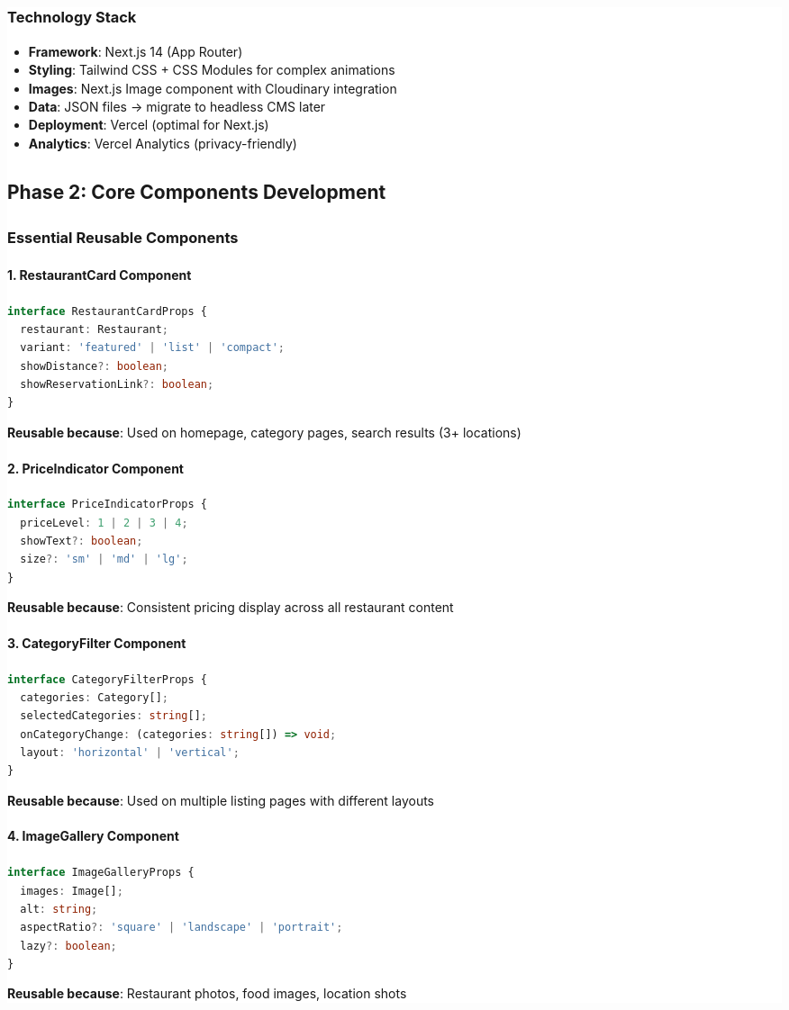 ### Technology Stack
- **Framework**: Next.js 14 (App Router)
- **Styling**: Tailwind CSS + CSS Modules for complex animations
- **Images**: Next.js Image component with Cloudinary integration
- **Data**: JSON files → migrate to headless CMS later
- **Deployment**: Vercel (optimal for Next.js)
- **Analytics**: Vercel Analytics (privacy-friendly)

## Phase 2: Core Components Development

### Essential Reusable Components

#### 1. RestaurantCard Component
```typescript
interface RestaurantCardProps {
  restaurant: Restaurant;
  variant: 'featured' | 'list' | 'compact';
  showDistance?: boolean;
  showReservationLink?: boolean;
}
```
**Reusable because**: Used on homepage, category pages, search results (3+ locations)

#### 2. PriceIndicator Component
```typescript
interface PriceIndicatorProps {
  priceLevel: 1 | 2 | 3 | 4;
  showText?: boolean;
  size?: 'sm' | 'md' | 'lg';
}
```
**Reusable because**: Consistent pricing display across all restaurant content

#### 3. CategoryFilter Component
```typescript
interface CategoryFilterProps {
  categories: Category[];
  selectedCategories: string[];
  onCategoryChange: (categories: string[]) => void;
  layout: 'horizontal' | 'vertical';
}
```
**Reusable because**: Used on multiple listing pages with different layouts

#### 4. ImageGallery Component
```typescript
interface ImageGalleryProps {
  images: Image[];
  alt: string;
  aspectRatio?: 'square' | 'landscape' | 'portrait';
  lazy?: boolean;
}
```
**Reusable because**: Restaurant photos, food images, location shots
